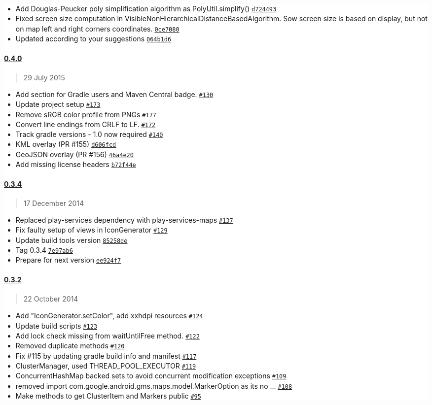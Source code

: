 - Add Douglas-Peucker poly simplification algorithm as PolyUtil.simplify() [`d724493`](https://github.com/googlemaps/android-maps-utils/commit/d7244938e7c7dc31dd398a042ab5d44acd3217e3)
- Fixed screen size computation in VisibleNonHierarchicalDistanceBasedAlgorithm. Sow screen size is based on display, but not on map left and right corners coordinates. [`0ce7080`](https://github.com/googlemaps/android-maps-utils/commit/0ce708011587923d4217cfa1a186e65836b43c9a)
- Updated according to your suggestions [`064b1d6`](https://github.com/googlemaps/android-maps-utils/commit/064b1d66fb7257c3d72b3e3bb30ed17b54e29202)

#### [0.4.0](https://github.com/googlemaps/android-maps-utils/compare/0.3.4...0.4.0)

> 29 July 2015

- Add section for Gradle users and Maven Central badge. [`#130`](https://github.com/googlemaps/android-maps-utils/pull/130)
- Update project setup [`#173`](https://github.com/googlemaps/android-maps-utils/pull/173)
- Remove sRGB color profile from PNGs [`#177`](https://github.com/googlemaps/android-maps-utils/pull/177)
- Convert line endings from CRLF to LF. [`#172`](https://github.com/googlemaps/android-maps-utils/pull/172)
- Track gradle versions - 1.0 now required [`#140`](https://github.com/googlemaps/android-maps-utils/pull/140)
- KML overlay (PR #155) [`d606fcd`](https://github.com/googlemaps/android-maps-utils/commit/d606fcde40467abb5fae2ba78b8562a2cd1c517b)
- GeoJSON overlay (PR #156) [`46a4e20`](https://github.com/googlemaps/android-maps-utils/commit/46a4e20b034880c659689ff106931827ccaf2510)
- Add missing license headers [`b72f44e`](https://github.com/googlemaps/android-maps-utils/commit/b72f44e97700147a8178ad8b9187af155368da87)

#### [0.3.4](https://github.com/googlemaps/android-maps-utils/compare/0.3.2...0.3.4)

> 17 December 2014

- Replaced play-services dependency with play-services-maps [`#137`](https://github.com/googlemaps/android-maps-utils/pull/137)
- Fix faulty setup of views in IconGenerator [`#129`](https://github.com/googlemaps/android-maps-utils/pull/129)
- Update build tools version [`85258de`](https://github.com/googlemaps/android-maps-utils/commit/85258dec6c217c5189b453478f691375f2a14db1)
- Tag 0.3.4 [`7e97ab6`](https://github.com/googlemaps/android-maps-utils/commit/7e97ab6405e17499a53b3e3a5b07f03381d62781)
- Prepare for next version [`ee924f7`](https://github.com/googlemaps/android-maps-utils/commit/ee924f7f074a9a24a87c8427f04778e21f95f5e6)

#### [0.3.2](https://github.com/googlemaps/android-maps-utils/compare/0.3.1...0.3.2)

> 22 October 2014

- Add "IconGenerator.setColor", add xxhdpi resources [`#124`](https://github.com/googlemaps/android-maps-utils/pull/124)
- Update build scripts [`#123`](https://github.com/googlemaps/android-maps-utils/pull/123)
- Add lock check missing from waitUntilFree method. [`#122`](https://github.com/googlemaps/android-maps-utils/pull/122)
- Removed duplicate methods [`#120`](https://github.com/googlemaps/android-maps-utils/pull/120)
- Fix #115 by updating gradle build info and manifest [`#117`](https://github.com/googlemaps/android-maps-utils/pull/117)
- ClusterManager, used THREAD_POOL_EXECUTOR [`#119`](https://github.com/googlemaps/android-maps-utils/pull/119)
- ConcurrentHashMap backed sets to avoid concurrent modification exceptions [`#109`](https://github.com/googlemaps/android-maps-utils/pull/109)
- removed import com.google.android.gms.maps.model.MarkerOption as its no ... [`#108`](https://github.com/googlemaps/android-maps-utils/pull/108)
- Make methods to get ClusterItem and Markers public [`#95`](https://github.com/googlemaps/android-maps-utils/pull/95)